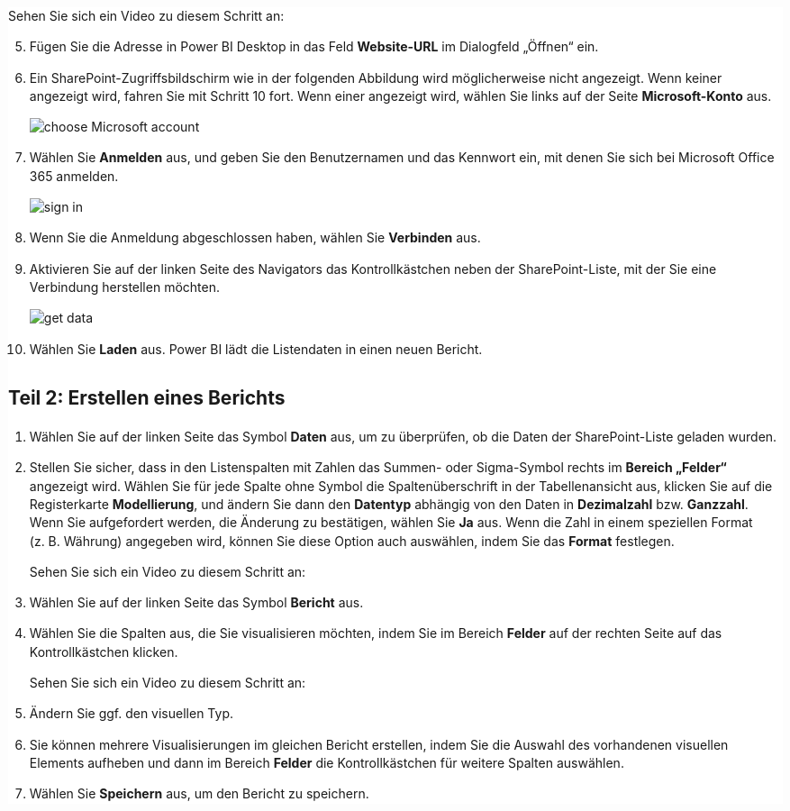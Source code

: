    Sehen Sie sich ein Video zu diesem Schritt an:
   <iframe width="400" height="300" src="https://www.youtube.com/embed/OZO3x2NF8Ak?start=48&end=90" frameborder="0" allowfullscreen></iframe>

5. Fügen Sie die Adresse in Power BI Desktop in das Feld **Website-URL** im Dialogfeld „Öffnen“ ein.

6. Ein SharePoint-Zugriffsbildschirm wie in der folgenden Abbildung wird möglicherweise nicht angezeigt.  Wenn keiner angezeigt wird, fahren Sie mit Schritt 10 fort.  Wenn einer angezeigt wird, wählen Sie links auf der Seite **Microsoft-Konto** aus.

    <img src="media/desktop-sharepoint-online-list/desktop-sharepoint-online-list-auth1.png" alt="choose Microsoft account" width="500"/>

7. Wählen Sie **Anmelden** aus, und geben Sie den Benutzernamen und das Kennwort ein, mit denen Sie sich bei Microsoft Office 365 anmelden.

    <img src="media/desktop-sharepoint-online-list/desktop-sharepoint-online-list-auth2.png" alt="sign in" width="500"/>

8. Wenn Sie die Anmeldung abgeschlossen haben, wählen Sie **Verbinden** aus.

9. Aktivieren Sie auf der linken Seite des Navigators das Kontrollkästchen neben der SharePoint-Liste, mit der Sie eine Verbindung herstellen möchten.

    <img src="media/desktop-sharepoint-online-list/desktop-sharepoint-online-list-select-list.png" alt="get data" width="450"/>

10. Wählen Sie **Laden** aus.  Power BI lädt die Listendaten in einen neuen Bericht.

## <a name="part-2-create-a-report"></a>Teil 2: Erstellen eines Berichts

1. Wählen Sie auf der linken Seite das Symbol **Daten** aus, um zu überprüfen, ob die Daten der SharePoint-Liste geladen wurden.

2. Stellen Sie sicher, dass in den Listenspalten mit Zahlen das Summen- oder Sigma-Symbol rechts im **Bereich „Felder“** angezeigt wird.  Wählen Sie für jede Spalte ohne Symbol die Spaltenüberschrift in der Tabellenansicht aus, klicken Sie auf die Registerkarte **Modellierung**, und ändern Sie dann den **Datentyp** abhängig von den Daten in **Dezimalzahl** bzw. **Ganzzahl**.  Wenn Sie aufgefordert werden, die Änderung zu bestätigen, wählen Sie **Ja** aus.  Wenn die Zahl in einem speziellen Format (z. B. Währung) angegeben wird, können Sie diese Option auch auswählen, indem Sie das **Format** festlegen.

   Sehen Sie sich ein Video zu diesem Schritt an:
   <iframe width="400" height="300" src="https://www.youtube.com/embed/OZO3x2NF8Ak?start=147&end=204" frameborder="0" allowfullscreen></iframe>

3. Wählen Sie auf der linken Seite das Symbol **Bericht** aus.
4. Wählen Sie die Spalten aus, die Sie visualisieren möchten, indem Sie im Bereich **Felder** auf der rechten Seite auf das Kontrollkästchen klicken.

   Sehen Sie sich ein Video zu diesem Schritt an:
   <iframe width="400" height="300" src="https://www.youtube.com/embed/OZO3x2NF8Ak?start=215&end=252" frameborder="0" allowfullscreen></iframe>

5. Ändern Sie ggf. den visuellen Typ.
6. Sie können mehrere Visualisierungen im gleichen Bericht erstellen, indem Sie die Auswahl des vorhandenen visuellen Elements aufheben und dann im Bereich **Felder** die Kontrollkästchen für weitere Spalten auswählen.
7. Wählen Sie **Speichern** aus, um den Bericht zu speichern.
